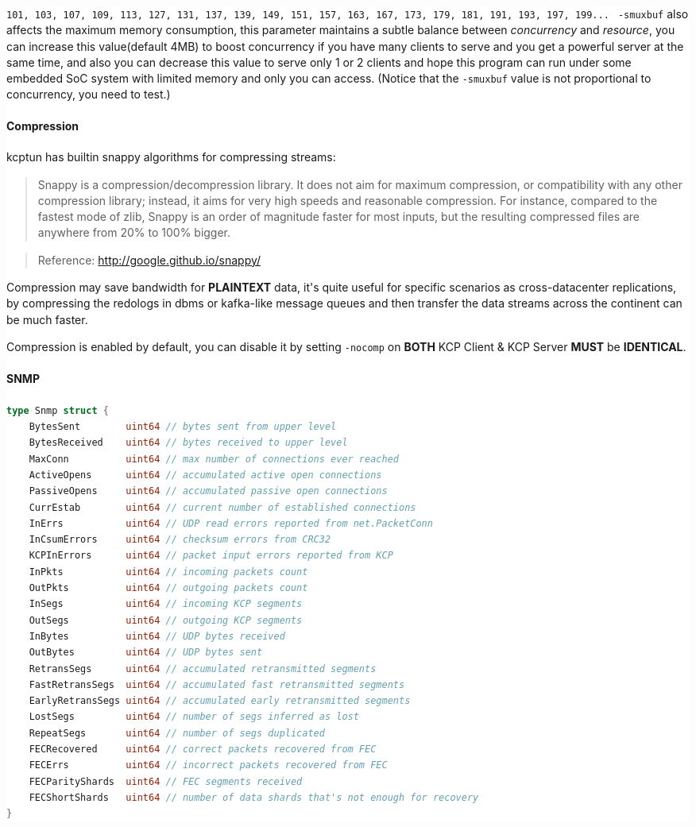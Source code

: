 ```101, 103, 107, 109, 113, 127, 131, 137, 139, 149, 151, 157, 163, 167, 173, 179, 181, 191, 193, 197, 199... ```
`-smuxbuf` also affects the maximum memory consumption, this parameter maintains a subtle balance between *concurrency* and *resource*, you can increase this value(default 4MB) to boost concurrency if you have many clients to serve and you get a powerful server at the same time, and also you can decrease this value to serve only 1 or 2 clients and hope this program can run under some embedded SoC system with limited memory and only you can access. (Notice that the `-smuxbuf` value is not proportional to concurrency, you need to test.)


#### Compression

kcptun has builtin snappy algorithms for compressing streams:

> Snappy is a compression/decompression library. It does not aim for maximum
> compression, or compatibility with any other compression library; instead,
> it aims for very high speeds and reasonable compression. For instance,
> compared to the fastest mode of zlib, Snappy is an order of magnitude faster
> for most inputs, but the resulting compressed files are anywhere from 20% to
> 100% bigger.

> Reference: http://google.github.io/snappy/

Compression may save bandwidth for **PLAINTEXT** data, it's quite useful for specific scenarios as cross-datacenter replications, by compressing the redologs in dbms or kafka-like message queues and then transfer the data streams across the continent can be much faster.

Compression is enabled by default, you can disable it by setting ```-nocomp``` on **BOTH** KCP Client & KCP Server **MUST** be **IDENTICAL**.

#### SNMP

```go
type Snmp struct {
    BytesSent        uint64 // bytes sent from upper level
    BytesReceived    uint64 // bytes received to upper level
    MaxConn          uint64 // max number of connections ever reached
    ActiveOpens      uint64 // accumulated active open connections
    PassiveOpens     uint64 // accumulated passive open connections
    CurrEstab        uint64 // current number of established connections
    InErrs           uint64 // UDP read errors reported from net.PacketConn
    InCsumErrors     uint64 // checksum errors from CRC32
    KCPInErrors      uint64 // packet input errors reported from KCP
    InPkts           uint64 // incoming packets count
    OutPkts          uint64 // outgoing packets count
    InSegs           uint64 // incoming KCP segments
    OutSegs          uint64 // outgoing KCP segments
    InBytes          uint64 // UDP bytes received
    OutBytes         uint64 // UDP bytes sent
    RetransSegs      uint64 // accumulated retransmitted segments
    FastRetransSegs  uint64 // accumulated fast retransmitted segments
    EarlyRetransSegs uint64 // accumulated early retransmitted segments
    LostSegs         uint64 // number of segs inferred as lost
    RepeatSegs       uint64 // number of segs duplicated
    FECRecovered     uint64 // correct packets recovered from FEC
    FECErrs          uint64 // incorrect packets recovered from FEC
    FECParityShards  uint64 // FEC segments received
    FECShortShards   uint64 // number of data shards that's not enough for recovery
}
```
